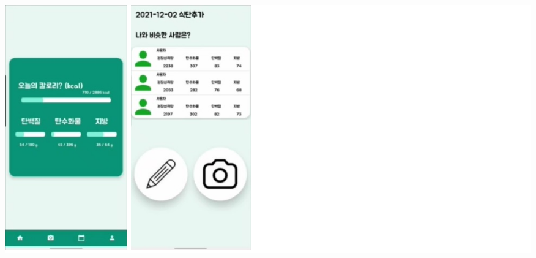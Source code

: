   <img src=images/AIFoodDiary5.jpg width=200 height=400>
  <img src=images/AIFoodDiary4.jpg width=200 height=400>
  <br>
